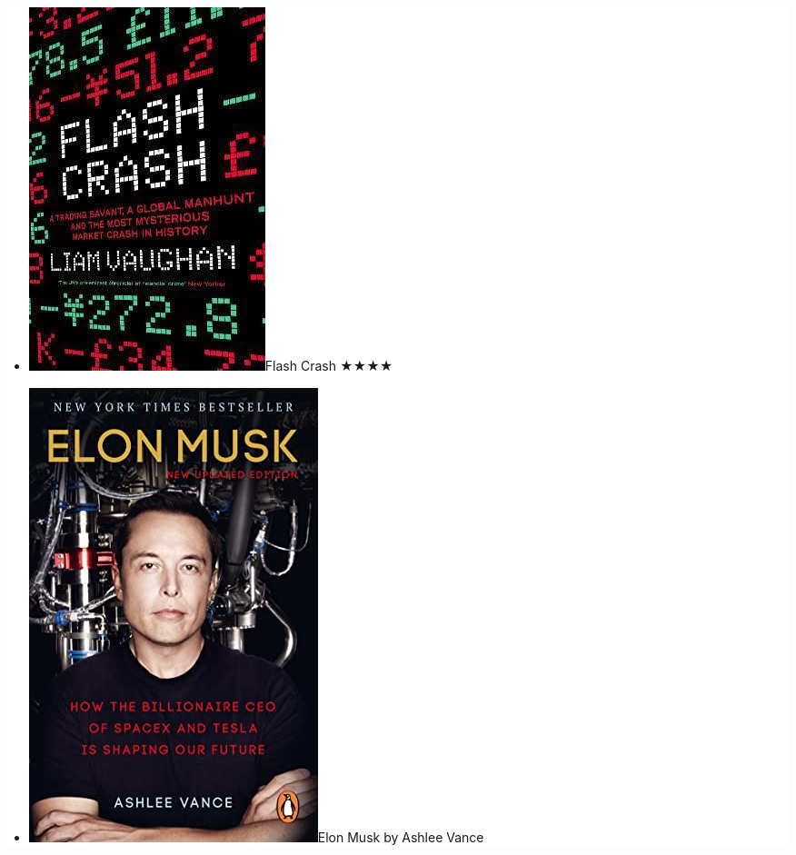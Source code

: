- ![Flash Crash](/images/covers/flash-crash.jpg)<span>Flash Crash ★★★★</span>

- ![Elon Musk](/images/covers/elon-musk.jpg)Elon Musk by Ashlee Vance
